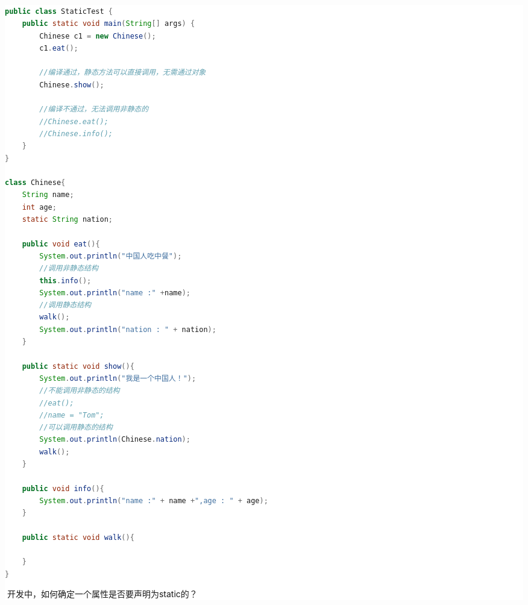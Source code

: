 ```java
public class StaticTest {
	public static void main(String[] args) {
		Chinese c1 = new Chinese();
		c1.eat();
        
		//编译通过，静态方法可以直接调用，无需通过对象
		Chinese.show();
		
		//编译不通过，无法调用非静态的
		//Chinese.eat();
		//Chinese.info();
	}
}

class Chinese{
	String name;
	int age;
	static String nation;
	
	public void eat(){
		System.out.println("中国人吃中餐");
		//调用非静态结构
		this.info();
		System.out.println("name :" +name);
		//调用静态结构
		walk();
		System.out.println("nation : " + nation);
	}
	
	public static void show(){
		System.out.println("我是一个中国人！");
		//不能调用非静态的结构
		//eat();
		//name = "Tom";
		//可以调用静态的结构
		System.out.println(Chinese.nation);
		walk();
	}
	
	public void info(){
		System.out.println("name :" + name +",age : " + age);
	}
	
	public static void walk(){
		
	}
}
```

​		开发中，如何确定一个属性是否要声明为static的？
